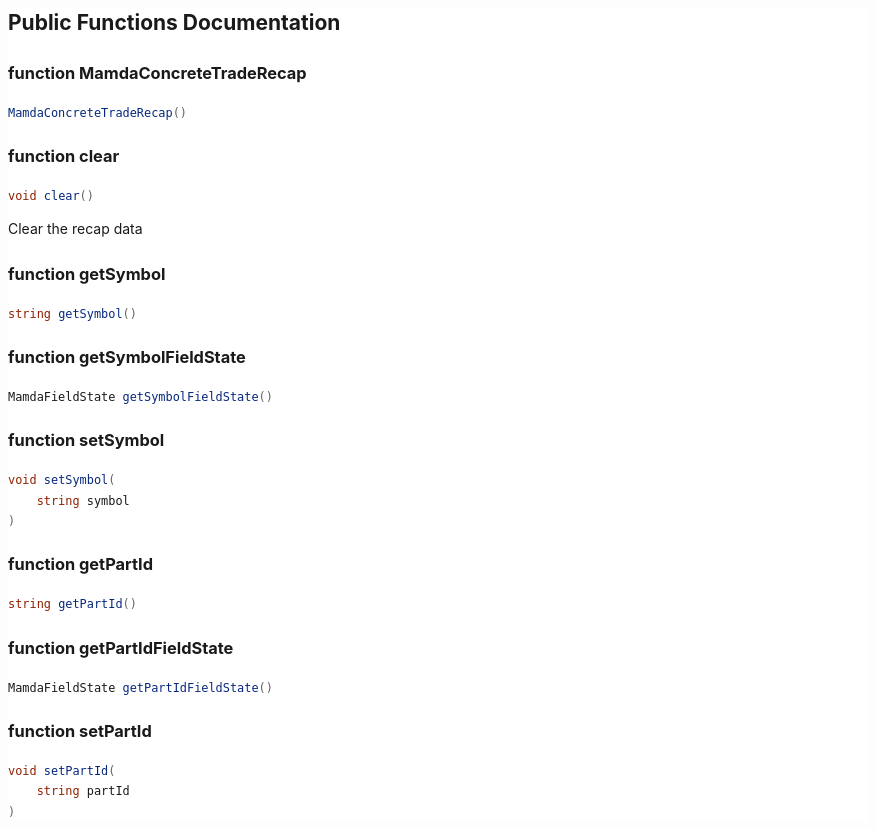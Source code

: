 ## Public Functions Documentation

### function MamdaConcreteTradeRecap

```csharp
MamdaConcreteTradeRecap()
```


### function clear

```csharp
void clear()
```

Clear the recap data 

### function getSymbol

```csharp
string getSymbol()
```


### function getSymbolFieldState

```csharp
MamdaFieldState getSymbolFieldState()
```


### function setSymbol

```csharp
void setSymbol(
    string symbol
)
```


### function getPartId

```csharp
string getPartId()
```


### function getPartIdFieldState

```csharp
MamdaFieldState getPartIdFieldState()
```


### function setPartId

```csharp
void setPartId(
    string partId
)
```
